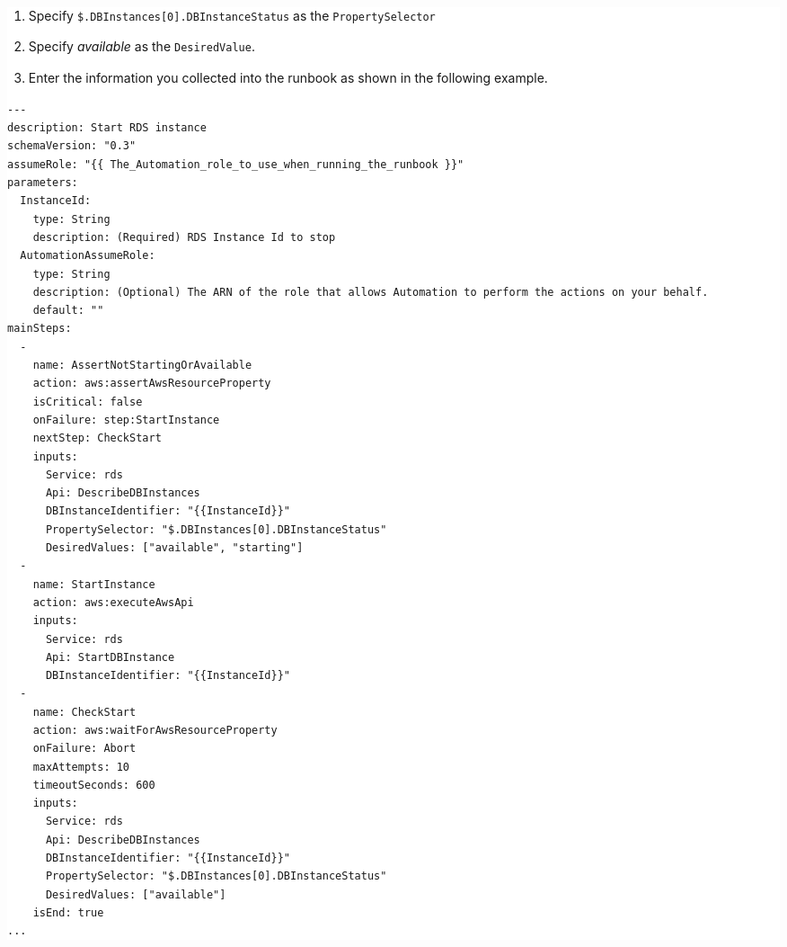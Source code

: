    1. Specify `$.DBInstances[0].DBInstanceStatus` as the `PropertySelector`

   1. Specify *available* as the `DesiredValue`\.

   1. Enter the information you collected into the runbook as shown in the following example\.

   ```
   ---
   description: Start RDS instance
   schemaVersion: "0.3"
   assumeRole: "{{ The_Automation_role_to_use_when_running_the_runbook }}"
   parameters:
     InstanceId:
       type: String
       description: (Required) RDS Instance Id to stop
     AutomationAssumeRole:
       type: String
       description: (Optional) The ARN of the role that allows Automation to perform the actions on your behalf.
       default: ""
   mainSteps:
     -
       name: AssertNotStartingOrAvailable
       action: aws:assertAwsResourceProperty
       isCritical: false
       onFailure: step:StartInstance
       nextStep: CheckStart
       inputs:
         Service: rds
         Api: DescribeDBInstances
         DBInstanceIdentifier: "{{InstanceId}}"
         PropertySelector: "$.DBInstances[0].DBInstanceStatus"
         DesiredValues: ["available", "starting"]
     -
       name: StartInstance
       action: aws:executeAwsApi
       inputs:
         Service: rds
         Api: StartDBInstance
         DBInstanceIdentifier: "{{InstanceId}}"
     -
       name: CheckStart
       action: aws:waitForAwsResourceProperty
       onFailure: Abort
       maxAttempts: 10
       timeoutSeconds: 600
       inputs:
         Service: rds
         Api: DescribeDBInstances
         DBInstanceIdentifier: "{{InstanceId}}"
         PropertySelector: "$.DBInstances[0].DBInstanceStatus"
         DesiredValues: ["available"]
       isEnd: true
   ...
   ```
